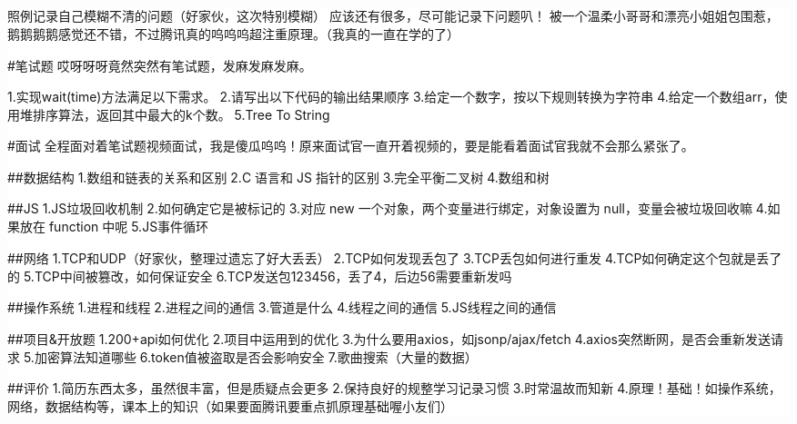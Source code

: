 照例记录自己模糊不清的问题（好家伙，这次特别模糊）
应该还有很多，尽可能记录下问题叭！
被一个温柔小哥哥和漂亮小姐姐包围惹，鹅鹅鹅鹅感觉还不错，不过腾讯真的呜呜呜超注重原理。（我真的一直在学的了）

#笔试题
哎呀呀呀竟然突然有笔试题，发麻发麻发麻。

1.实现wait(time)方法满足以下需求。
2.请写出以下代码的输出结果顺序
3.给定一个数字，按以下规则转换为字符串
4.给定一个数组arr，使用堆排序算法，返回其中最大的k个数。
5.Tree To String

#面试
全程面对着笔试题视频面试，我是傻瓜呜呜！原来面试官一直开着视频的，要是能看着面试官我就不会那么紧张了。

##数据结构
1.数组和链表的关系和区别
2.C 语言和 JS 指针的区别
3.完全平衡二叉树
4.数组和树

##JS
1.JS垃圾回收机制
2.如何确定它是被标记的
3.对应 new 一个对象，两个变量进行绑定，对象设置为 null，变量会被垃圾回收嘛
4.如果放在 function 中呢
5.JS事件循环

##网络
1.TCP和UDP（好家伙，整理过遗忘了好大丢丢）
2.TCP如何发现丢包了
3.TCP丢包如何进行重发
4.TCP如何确定这个包就是丢了的
5.TCP中间被篡改，如何保证安全
6.TCP发送包123456，丢了4，后边56需要重新发吗

##操作系统
1.进程和线程
2.进程之间的通信
3.管道是什么
4.线程之间的通信
5.JS线程之间的通信

##项目&开放题
1.200+api如何优化
2.项目中运用到的优化
3.为什么要用axios，如jsonp/ajax/fetch
4.axios突然断网，是否会重新发送请求
5.加密算法知道哪些
6.token值被盗取是否会影响安全
7.歌曲搜索（大量的数据）

##评价
1.简历东西太多，虽然很丰富，但是质疑点会更多
2.保持良好的规整学习记录习惯
3.时常温故而知新
4.原理！基础！如操作系统，网络，数据结构等，课本上的知识（如果要面腾讯要重点抓原理基础喔小友们）
